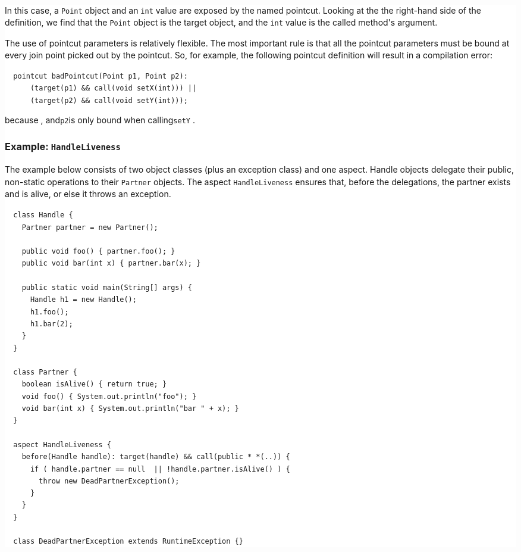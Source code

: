 In this case, a `Point` object and an `int` value are exposed by the named pointcut. Looking at the the right-hand side of the definition, we find that the `Point` object is the target object, and the `int` value is the called method's argument.

The use of pointcut parameters is relatively flexible. The most important rule is that all the pointcut parameters must be bound at every join point picked out by the pointcut. So, for example, the following pointcut definition will result in a compilation error:

```
  pointcut badPointcut(Point p1, Point p2):
      (target(p1) && call(void setX(int))) ||
      (target(p2) && call(void setY(int)));
```

because  , and`p2`is only bound when calling`setY`  .



### Example: `HandleLiveness`

The example below consists of two object classes (plus an exception class) and one aspect. Handle objects delegate their public, non-static operations to their `Partner` objects. The aspect `HandleLiveness` ensures that, before the delegations, the partner exists and is alive, or else it throws an exception.

```
  class Handle {
    Partner partner = new Partner();

    public void foo() { partner.foo(); }
    public void bar(int x) { partner.bar(x); }

    public static void main(String[] args) {
      Handle h1 = new Handle();
      h1.foo();
      h1.bar(2);
    }
  }

  class Partner {
    boolean isAlive() { return true; }
    void foo() { System.out.println("foo"); }
    void bar(int x) { System.out.println("bar " + x); }
  }

  aspect HandleLiveness {
    before(Handle handle): target(handle) && call(public * *(..)) {
      if ( handle.partner == null  || !handle.partner.isAlive() ) {
        throw new DeadPartnerException();
      }
    }
  }

  class DeadPartnerException extends RuntimeException {}
```
